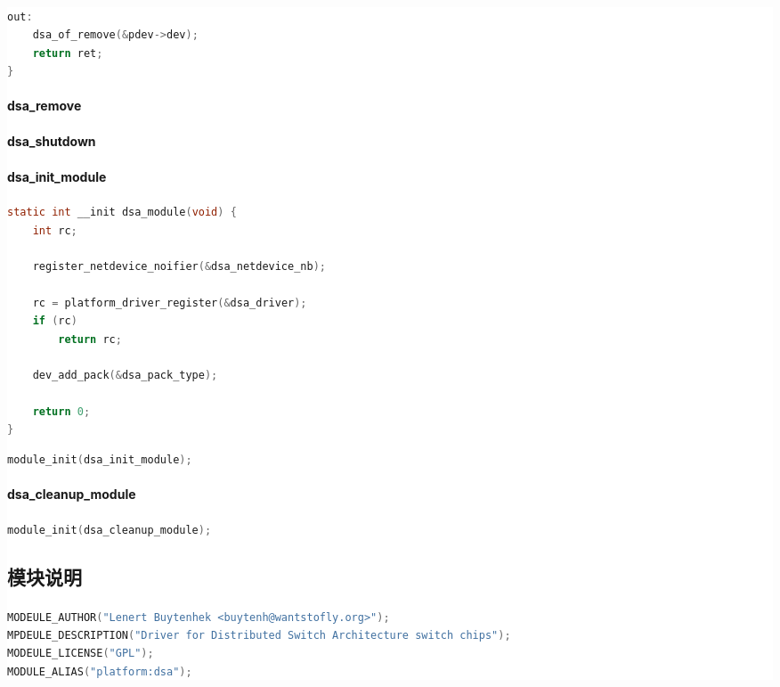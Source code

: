```c
out:
    dsa_of_remove(&pdev->dev);
    return ret;
}
```

#### dsa_remove

#### dsa_shutdown





#### dsa_init_module

```c
static int __init dsa_module(void) {
    int rc;

    register_netdevice_noifier(&dsa_netdevice_nb);

    rc = platform_driver_register(&dsa_driver);
    if (rc)
        return rc;
    
    dev_add_pack(&dsa_pack_type);

    return 0;
}
```

```c
module_init(dsa_init_module);
```

#### dsa_cleanup_module

```c
module_init(dsa_cleanup_module);
```





## 模块说明

```c
MODEULE_AUTHOR("Lenert Buytenhek <buytenh@wantstofly.org>");
MPDEULE_DESCRIPTION("Driver for Distributed Switch Architecture switch chips");
MODEULE_LICENSE("GPL");
MODULE_ALIAS("platform:dsa");
```